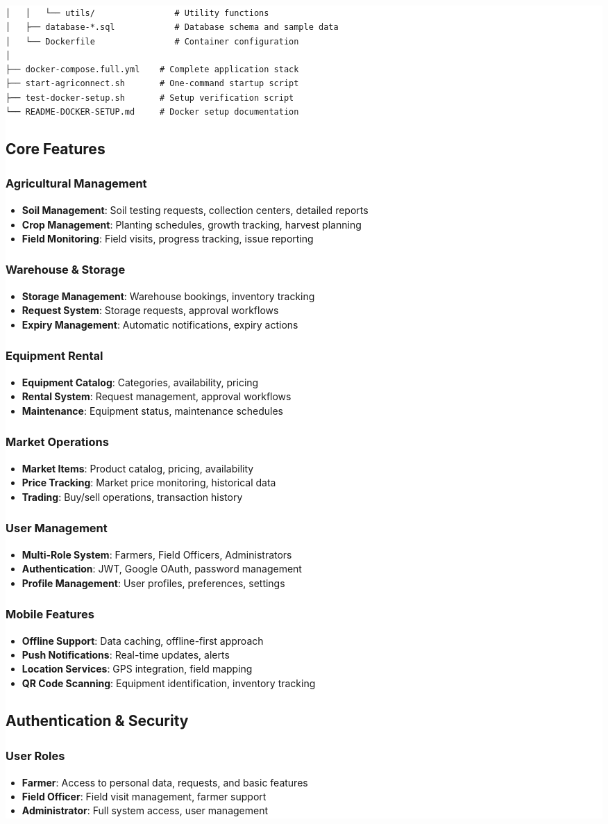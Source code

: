 ```
│   │   └── utils/                # Utility functions
│   ├── database-*.sql            # Database schema and sample data
│   └── Dockerfile                # Container configuration
│
├── docker-compose.full.yml    # Complete application stack
├── start-agriconnect.sh       # One-command startup script
├── test-docker-setup.sh       # Setup verification script
└── README-DOCKER-SETUP.md     # Docker setup documentation
```

## Core Features

### Agricultural Management
- **Soil Management**: Soil testing requests, collection centers, detailed reports
- **Crop Management**: Planting schedules, growth tracking, harvest planning
- **Field Monitoring**: Field visits, progress tracking, issue reporting

### Warehouse & Storage
- **Storage Management**: Warehouse bookings, inventory tracking
- **Request System**: Storage requests, approval workflows
- **Expiry Management**: Automatic notifications, expiry actions

### Equipment Rental
- **Equipment Catalog**: Categories, availability, pricing
- **Rental System**: Request management, approval workflows
- **Maintenance**: Equipment status, maintenance schedules

### Market Operations
- **Market Items**: Product catalog, pricing, availability
- **Price Tracking**: Market price monitoring, historical data
- **Trading**: Buy/sell operations, transaction history

### User Management
- **Multi-Role System**: Farmers, Field Officers, Administrators
- **Authentication**: JWT, Google OAuth, password management
- **Profile Management**: User profiles, preferences, settings

### Mobile Features
- **Offline Support**: Data caching, offline-first approach
- **Push Notifications**: Real-time updates, alerts
- **Location Services**: GPS integration, field mapping
- **QR Code Scanning**: Equipment identification, inventory tracking

## Authentication & Security

### User Roles
- **Farmer**: Access to personal data, requests, and basic features
- **Field Officer**: Field visit management, farmer support
- **Administrator**: Full system access, user management
